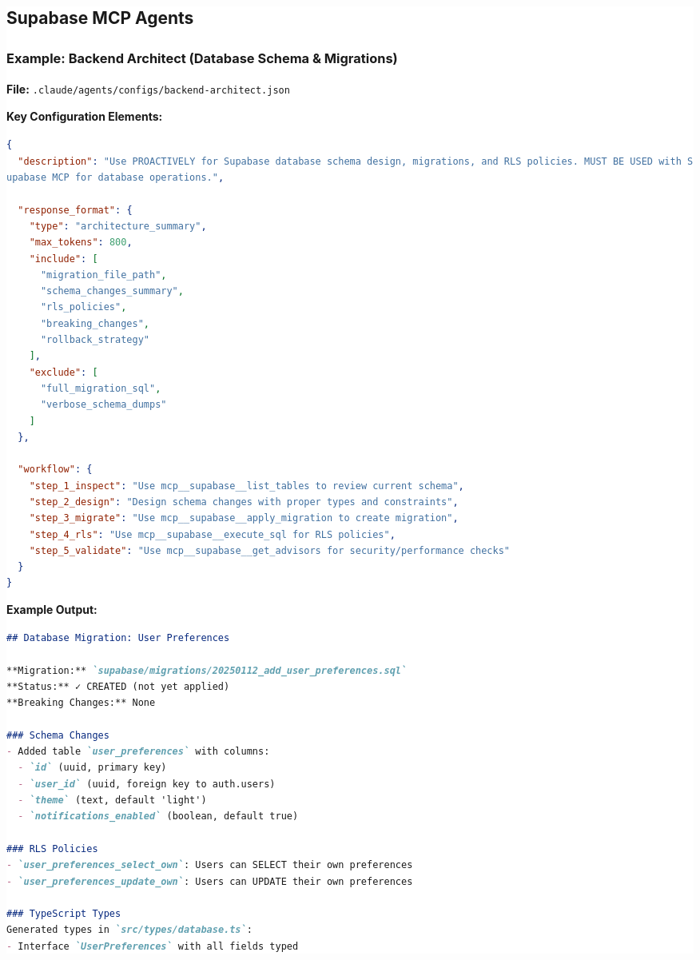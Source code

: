 
## Supabase MCP Agents

### Example: Backend Architect (Database Schema & Migrations)

**File:** `.claude/agents/configs/backend-architect.json`

**Key Configuration Elements:**

```json
{
  "description": "Use PROACTIVELY for Supabase database schema design, migrations, and RLS policies. MUST BE USED with Supabase MCP for database operations.",

  "response_format": {
    "type": "architecture_summary",
    "max_tokens": 800,
    "include": [
      "migration_file_path",
      "schema_changes_summary",
      "rls_policies",
      "breaking_changes",
      "rollback_strategy"
    ],
    "exclude": [
      "full_migration_sql",
      "verbose_schema_dumps"
    ]
  },

  "workflow": {
    "step_1_inspect": "Use mcp__supabase__list_tables to review current schema",
    "step_2_design": "Design schema changes with proper types and constraints",
    "step_3_migrate": "Use mcp__supabase__apply_migration to create migration",
    "step_4_rls": "Use mcp__supabase__execute_sql for RLS policies",
    "step_5_validate": "Use mcp__supabase__get_advisors for security/performance checks"
  }
}
```

**Example Output:**

```markdown
## Database Migration: User Preferences

**Migration:** `supabase/migrations/20250112_add_user_preferences.sql`
**Status:** ✓ CREATED (not yet applied)
**Breaking Changes:** None

### Schema Changes
- Added table `user_preferences` with columns:
  - `id` (uuid, primary key)
  - `user_id` (uuid, foreign key to auth.users)
  - `theme` (text, default 'light')
  - `notifications_enabled` (boolean, default true)

### RLS Policies
- `user_preferences_select_own`: Users can SELECT their own preferences
- `user_preferences_update_own`: Users can UPDATE their own preferences

### TypeScript Types
Generated types in `src/types/database.ts`:
- Interface `UserPreferences` with all fields typed

```